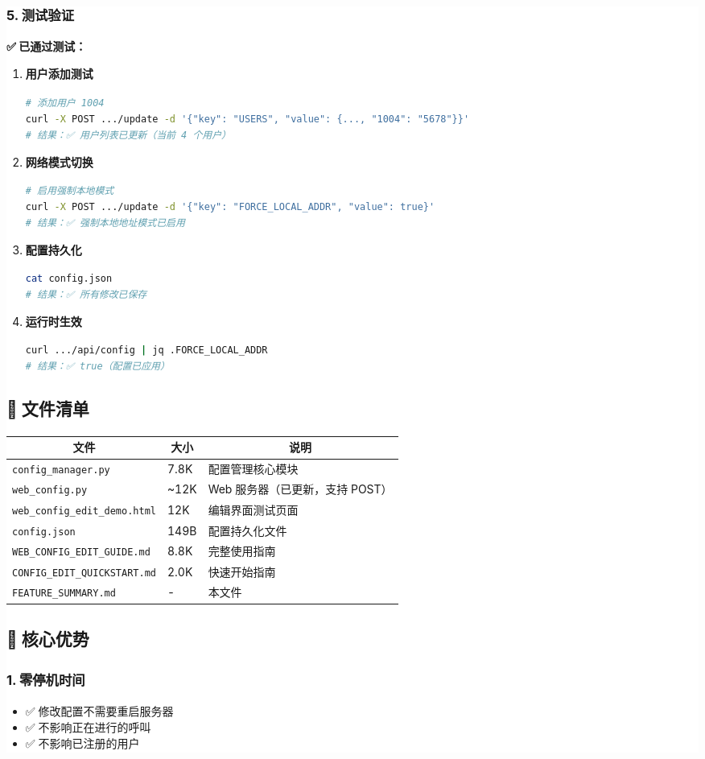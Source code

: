 ### 5. 测试验证

**✅ 已通过测试：**

1. **用户添加测试**
   ```bash
   # 添加用户 1004
   curl -X POST .../update -d '{"key": "USERS", "value": {..., "1004": "5678"}}'
   # 结果：✅ 用户列表已更新（当前 4 个用户）
   ```

2. **网络模式切换**
   ```bash
   # 启用强制本地模式
   curl -X POST .../update -d '{"key": "FORCE_LOCAL_ADDR", "value": true}'
   # 结果：✅ 强制本地地址模式已启用
   ```

3. **配置持久化**
   ```bash
   cat config.json
   # 结果：✅ 所有修改已保存
   ```

4. **运行时生效**
   ```bash
   curl .../api/config | jq .FORCE_LOCAL_ADDR
   # 结果：✅ true（配置已应用）
   ```

## 📂 文件清单

| 文件 | 大小 | 说明 |
|------|------|------|
| `config_manager.py` | 7.8K | 配置管理核心模块 |
| `web_config.py` | ~12K | Web 服务器（已更新，支持 POST） |
| `web_config_edit_demo.html` | 12K | 编辑界面测试页面 |
| `config.json` | 149B | 配置持久化文件 |
| `WEB_CONFIG_EDIT_GUIDE.md` | 8.8K | 完整使用指南 |
| `CONFIG_EDIT_QUICKSTART.md` | 2.0K | 快速开始指南 |
| `FEATURE_SUMMARY.md` | - | 本文件 |

## 🎯 核心优势

### 1. 零停机时间

- ✅ 修改配置不需要重启服务器
- ✅ 不影响正在进行的呼叫
- ✅ 不影响已注册的用户
